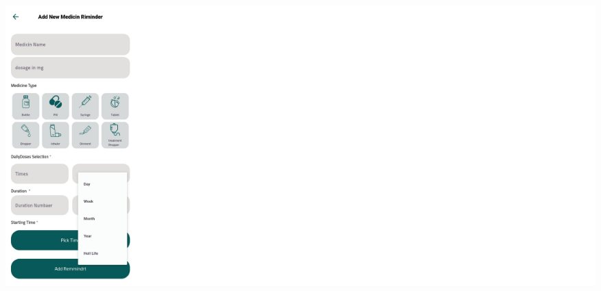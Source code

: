 <img src="screenshots\MedAlerm\Screenshot.yoursafty_107.jpg" alt = "yoursafty_03" style="width:22%">
